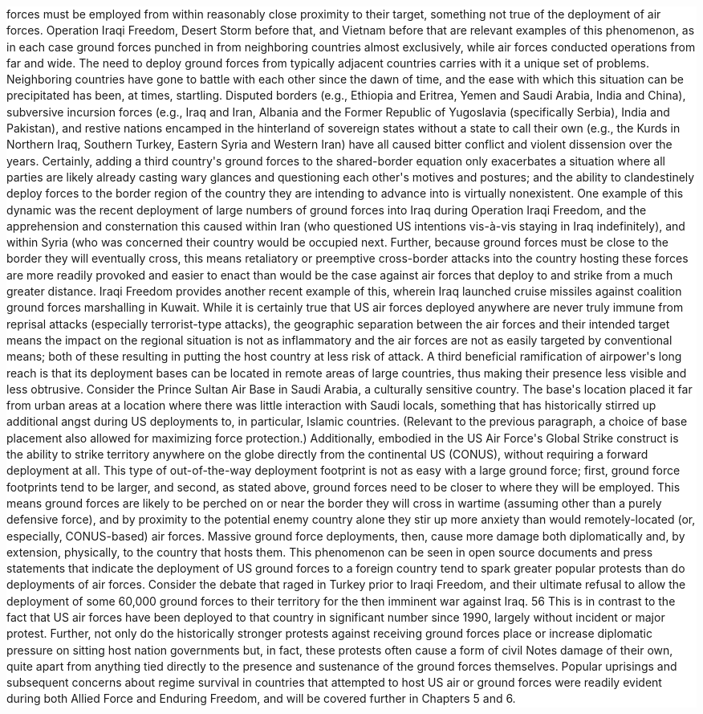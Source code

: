 forces must be employed from within reasonably close proximity to their target, something not true of the deployment of air forces. Operation Iraqi Freedom, Desert Storm before that, and Vietnam before that are relevant examples of this phenomenon, as in each case ground forces punched in from neighboring countries almost exclusively, while air forces conducted operations from far and wide. The need to deploy ground forces from typically adjacent countries carries with it a unique set of problems.
Neighboring countries have gone to battle with each other since the dawn of time, and the ease with which this situation can be precipitated has been, at times, startling. Disputed borders (e.g., Ethiopia and Eritrea, Yemen and Saudi Arabia, India and China), subversive incursion forces (e.g., Iraq and Iran, Albania and the Former Republic of Yugoslavia (specifically Serbia), India and Pakistan), and restive nations encamped in the hinterland of sovereign states without a state to call their own (e.g., the Kurds in Northern Iraq, Southern Turkey, Eastern Syria and Western Iran) have all caused bitter conflict and violent dissension over the years. Certainly, adding a third country's ground forces to the shared-border equation only exacerbates a situation where all parties are likely already casting wary glances and questioning each other's motives and postures; and the ability to clandestinely deploy forces to the border region of the country they are intending to advance into is virtually nonexistent. One example of this dynamic was the recent deployment of large numbers of ground forces into Iraq during Operation Iraqi Freedom, and the apprehension and consternation this caused within Iran (who questioned US intentions vis-à-vis staying in Iraq indefinitely), and within Syria (who was concerned their country would be occupied next. Further, because ground forces must be close to the border they will eventually cross, this means retaliatory or preemptive cross-border attacks into the country hosting these forces are more readily provoked and easier to enact than would be the case against air forces that deploy to and strike from a much greater distance. Iraqi Freedom provides another recent example of this, wherein Iraq launched cruise missiles against coalition ground forces marshalling in Kuwait. While it is certainly true that US air forces deployed anywhere are never truly immune from reprisal attacks (especially terrorist-type attacks), the geographic separation between the air forces and their intended target means the impact on the regional situation is not as inflammatory and the air forces are not as easily targeted by conventional means; both of these resulting in putting the host country at less risk of attack.
A third beneficial ramification of airpower's long reach is that its deployment bases can be located in remote areas of large countries, thus making their presence less visible and less obtrusive. Consider the Prince Sultan Air Base in Saudi Arabia, a culturally sensitive country. The base's location placed it far from urban areas at a location where there was little interaction with Saudi locals, something that has historically stirred up additional angst during US deployments to, in particular, Islamic countries. (Relevant to the previous paragraph, a choice of base placement also allowed for maximizing force protection.) Additionally, embodied in the US Air Force's Global Strike construct is the ability to strike territory anywhere on the globe directly from the continental US (CONUS), without requiring a forward deployment at all. This type of out-of-the-way deployment footprint is not as easy with a large ground force; first, ground force footprints tend to be larger, and second, as stated above, ground forces need to be closer to where they will be employed. This means ground forces are likely to be perched on or near the border they will cross in wartime (assuming other than a purely defensive force), and by proximity to the potential enemy country alone they stir up more anxiety than would remotely-located (or, especially, CONUS-based) air forces.
Massive ground force deployments, then, cause more damage both diplomatically and, by extension, physically, to the country that hosts them. This phenomenon can be seen in open source documents and press statements that indicate the deployment of US ground forces to a foreign country tend to spark greater popular protests than do deployments of air forces. Consider the debate that raged in Turkey prior to Iraqi Freedom, and their ultimate refusal to allow the deployment of some 60,000 ground forces to their territory for the then imminent war against Iraq. 56 This is in contrast to the fact that US air forces have been deployed to that country in significant number since 1990, largely without incident or major protest. Further, not only do the historically stronger protests against receiving ground forces place or increase diplomatic pressure on sitting host nation governments but, in fact, these protests often cause a form of civil Notes damage of their own, quite apart from anything tied directly to the presence and sustenance of the ground forces themselves. Popular uprisings and subsequent concerns about regime survival in countries that attempted to host US air or ground forces were readily evident during both Allied Force and Enduring Freedom, and will be covered further in Chapters 5 and 6.